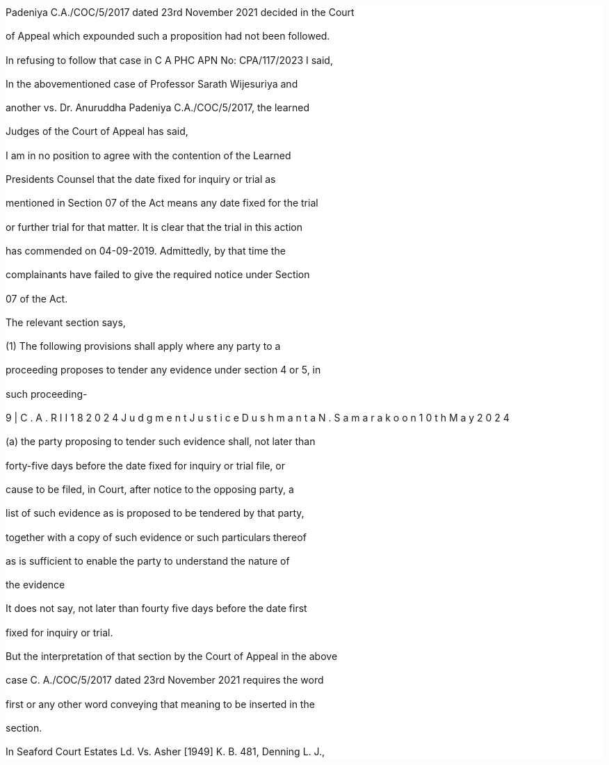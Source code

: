 Padeniya C.A./COC/5/2017 dated 23rd November 2021 decided in the Court

of Appeal which expounded such a proposition had not been followed.

In refusing to follow that case in C A PHC APN No: CPA/117/2023 I said,

In the abovementioned case of Professor Sarath Wijesuriya and

another vs. Dr. Anuruddha Padeniya C.A./COC/5/2017, the learned

Judges of the Court of Appeal has said,

I am in no position to agree with the contention of the Learned

Presidents Counsel that the date fixed for inquiry or trial as

mentioned in Section 07 of the Act means any date fixed for the trial

or further trial for that matter. It is clear that the trial in this action

has commended on 04-09-2019. Admittedly, by that time the

complainants have failed to give the required notice under Section

07 of the Act.

The relevant section says,

(1) The following provisions shall apply where any party to a

proceeding proposes to tender any evidence under section 4 or 5, in

such proceeding-

9 | C . A . R I I 1 8 2 0 2 4 J u d g m e n t J u s t i c e D u s h m a n t a N . S a m a r a k o o n 1 0 t h M a y 2 0 2 4

(a) the party proposing to tender such evidence shall, not later than

forty-five days before the date fixed for inquiry or trial file, or

cause to be filed, in Court, after notice to the opposing party, a

list of such evidence as is proposed to be tendered by that party,

together with a copy of such evidence or such particulars thereof

as is sufficient to enable the party to understand the nature of

the evidence

It does not say, not later than fourty five days before the date first

fixed for inquiry or trial.

But the interpretation of that section by the Court of Appeal in the above

case C. A./COC/5/2017 dated 23rd November 2021 requires the word

first or any other word conveying that meaning to be inserted in the

section.

In Seaford Court Estates Ld. Vs. Asher [1949] K. B. 481, Denning L. J.,
